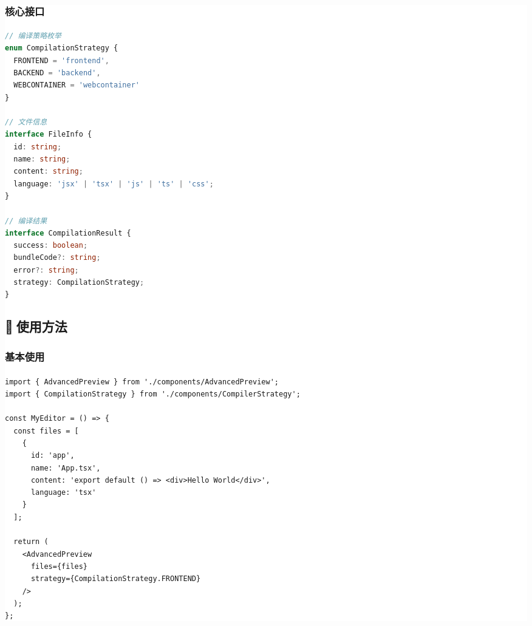 ### 核心接口

```typescript
// 编译策略枚举
enum CompilationStrategy {
  FRONTEND = 'frontend',
  BACKEND = 'backend', 
  WEBCONTAINER = 'webcontainer'
}

// 文件信息
interface FileInfo {
  id: string;
  name: string;
  content: string;
  language: 'jsx' | 'tsx' | 'js' | 'ts' | 'css';
}

// 编译结果
interface CompilationResult {
  success: boolean;
  bundleCode?: string;
  error?: string;
  strategy: CompilationStrategy;
}
```

## 🚀 使用方法

### 基本使用

```tsx
import { AdvancedPreview } from './components/AdvancedPreview';
import { CompilationStrategy } from './components/CompilerStrategy';

const MyEditor = () => {
  const files = [
    {
      id: 'app',
      name: 'App.tsx', 
      content: 'export default () => <div>Hello World</div>',
      language: 'tsx'
    }
  ];

  return (
    <AdvancedPreview 
      files={files}
      strategy={CompilationStrategy.FRONTEND}
    />
  );
};
```
